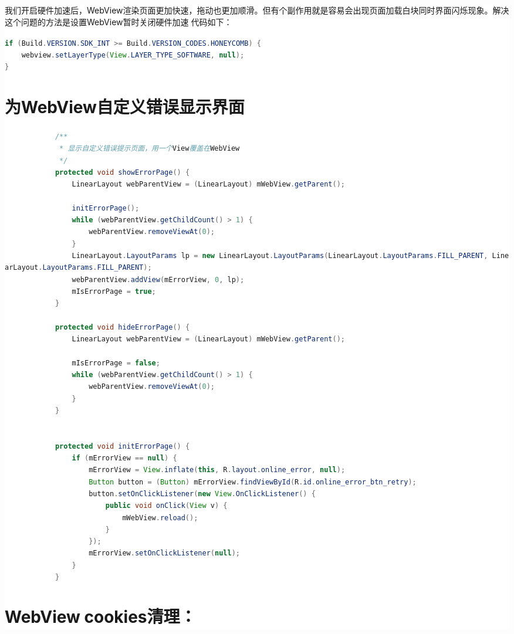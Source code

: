 我们开启硬件加速后，WebView渲染页面更加快速，拖动也更加顺滑。但有个副作用就是容易会出现页面加载白块同时界面闪烁现象。解决这个问题的方法是设置WebView暂时关闭硬件加速 代码如下：

```java
if (Build.VERSION.SDK_INT >= Build.VERSION_CODES.HONEYCOMB) {
    webview.setLayerType(View.LAYER_TYPE_SOFTWARE, null);
}
```

# 为WebView自定义错误显示界面

```java
            /**
             * 显示自定义错误提示页面，用一个View覆盖在WebView 
             */
            protected void showErrorPage() {
                LinearLayout webParentView = (LinearLayout) mWebView.getParent();

                initErrorPage();
                while (webParentView.getChildCount() > 1) {
                    webParentView.removeViewAt(0);
                }
                LinearLayout.LayoutParams lp = new LinearLayout.LayoutParams(LinearLayout.LayoutParams.FILL_PARENT, LinearLayout.LayoutParams.FILL_PARENT);
                webParentView.addView(mErrorView, 0, lp);
                mIsErrorPage = true;
            }

            protected void hideErrorPage() {
                LinearLayout webParentView = (LinearLayout) mWebView.getParent();

                mIsErrorPage = false;
                while (webParentView.getChildCount() > 1) {
                    webParentView.removeViewAt(0);
                }
            }


            protected void initErrorPage() {
                if (mErrorView == null) {
                    mErrorView = View.inflate(this, R.layout.online_error, null);
                    Button button = (Button) mErrorView.findViewById(R.id.online_error_btn_retry);
                    button.setOnClickListener(new View.OnClickListener() {
                        public void onClick(View v) {
                            mWebView.reload();
                        }
                    });
                    mErrorView.setOnClickListener(null);
                }
            }
```


# WebView cookies清理：
